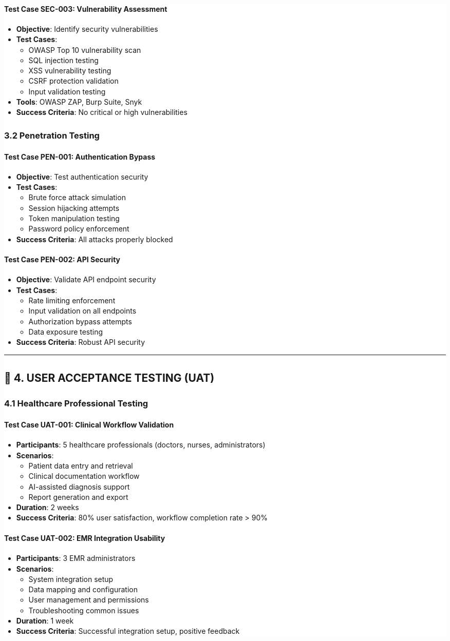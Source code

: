 #### **Test Case SEC-003: Vulnerability Assessment**
- **Objective**: Identify security vulnerabilities
- **Test Cases**:
  - OWASP Top 10 vulnerability scan
  - SQL injection testing
  - XSS vulnerability testing
  - CSRF protection validation
  - Input validation testing
- **Tools**: OWASP ZAP, Burp Suite, Snyk
- **Success Criteria**: No critical or high vulnerabilities

### **3.2 Penetration Testing**

#### **Test Case PEN-001: Authentication Bypass**
- **Objective**: Test authentication security
- **Test Cases**:
  - Brute force attack simulation
  - Session hijacking attempts
  - Token manipulation testing
  - Password policy enforcement
- **Success Criteria**: All attacks properly blocked

#### **Test Case PEN-002: API Security**
- **Objective**: Validate API endpoint security
- **Test Cases**:
  - Rate limiting enforcement
  - Input validation on all endpoints
  - Authorization bypass attempts
  - Data exposure testing
- **Success Criteria**: Robust API security

---

## 👥 **4. USER ACCEPTANCE TESTING (UAT)**

### **4.1 Healthcare Professional Testing**

#### **Test Case UAT-001: Clinical Workflow Validation**
- **Participants**: 5 healthcare professionals (doctors, nurses, administrators)
- **Scenarios**:
  - Patient data entry and retrieval
  - Clinical documentation workflow
  - AI-assisted diagnosis support
  - Report generation and export
- **Duration**: 2 weeks
- **Success Criteria**: 80% user satisfaction, workflow completion rate > 90%

#### **Test Case UAT-002: EMR Integration Usability**
- **Participants**: 3 EMR administrators
- **Scenarios**:
  - System integration setup
  - Data mapping and configuration
  - User management and permissions
  - Troubleshooting common issues
- **Duration**: 1 week
- **Success Criteria**: Successful integration setup, positive feedback
